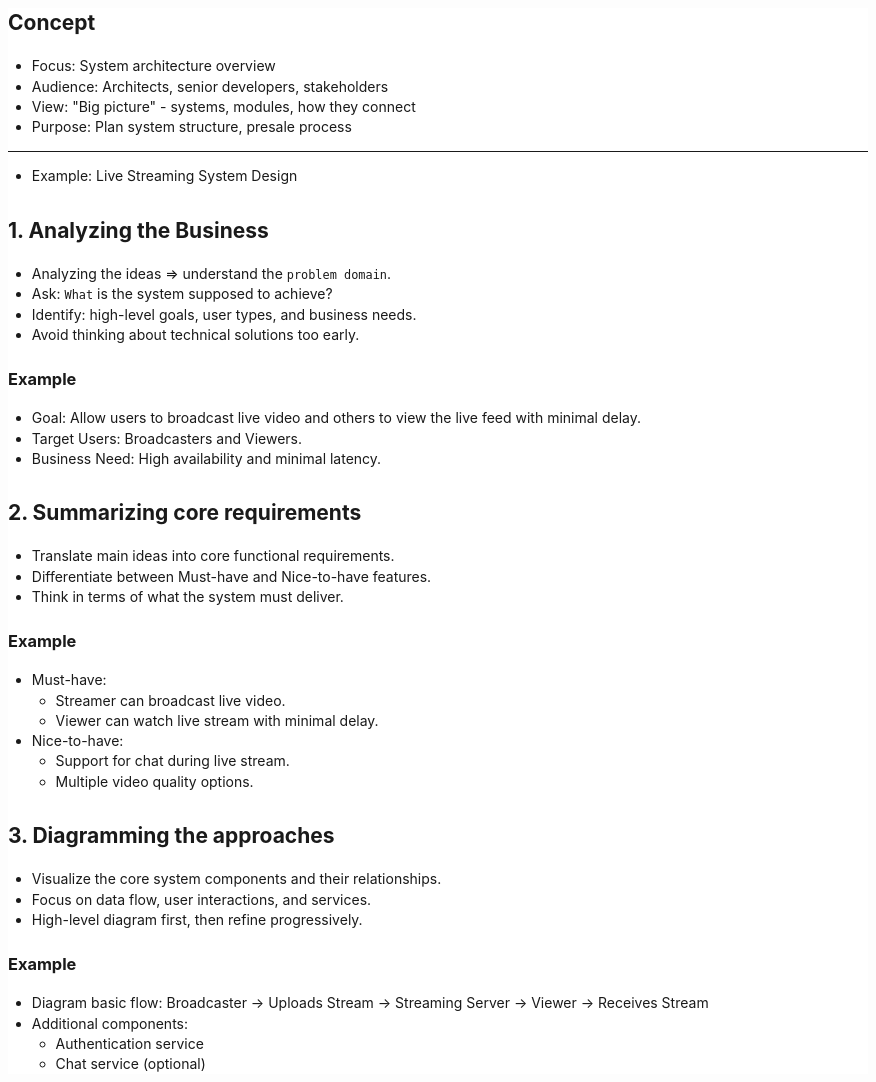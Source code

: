 ## Concept

- Focus: System architecture overview
- Audience: Architects, senior developers, stakeholders
- View: "Big picture" - systems, modules, how they connect
- Purpose: Plan system structure, presale process

-----

- Example: Live Streaming System Design

## 1. Analyzing the Business

- Analyzing the ideas => understand the `problem domain`.
- Ask: `What` is the system supposed to achieve?
- Identify: high-level goals, user types, and business needs.
- Avoid thinking about technical solutions too early.

### Example

- Goal: Allow users to broadcast live video and others to view the live feed with minimal delay.
- Target Users: Broadcasters and Viewers.
- Business Need: High availability and minimal latency.

## 2. Summarizing core requirements

- Translate main ideas into core functional requirements.
- Differentiate between Must-have and Nice-to-have features.
- Think in terms of what the system must deliver.

### Example

- Must-have:
    - Streamer can broadcast live video.
    - Viewer can watch live stream with minimal delay.
- Nice-to-have:
    - Support for chat during live stream.
    - Multiple video quality options.

## 3. Diagramming the approaches

- Visualize the core system components and their relationships.
- Focus on data flow, user interactions, and services.
- High-level diagram first, then refine progressively.

### Example

- Diagram basic flow: Broadcaster → Uploads Stream → Streaming Server → Viewer → Receives Stream
- Additional components:
    - Authentication service
    - Chat service (optional)
